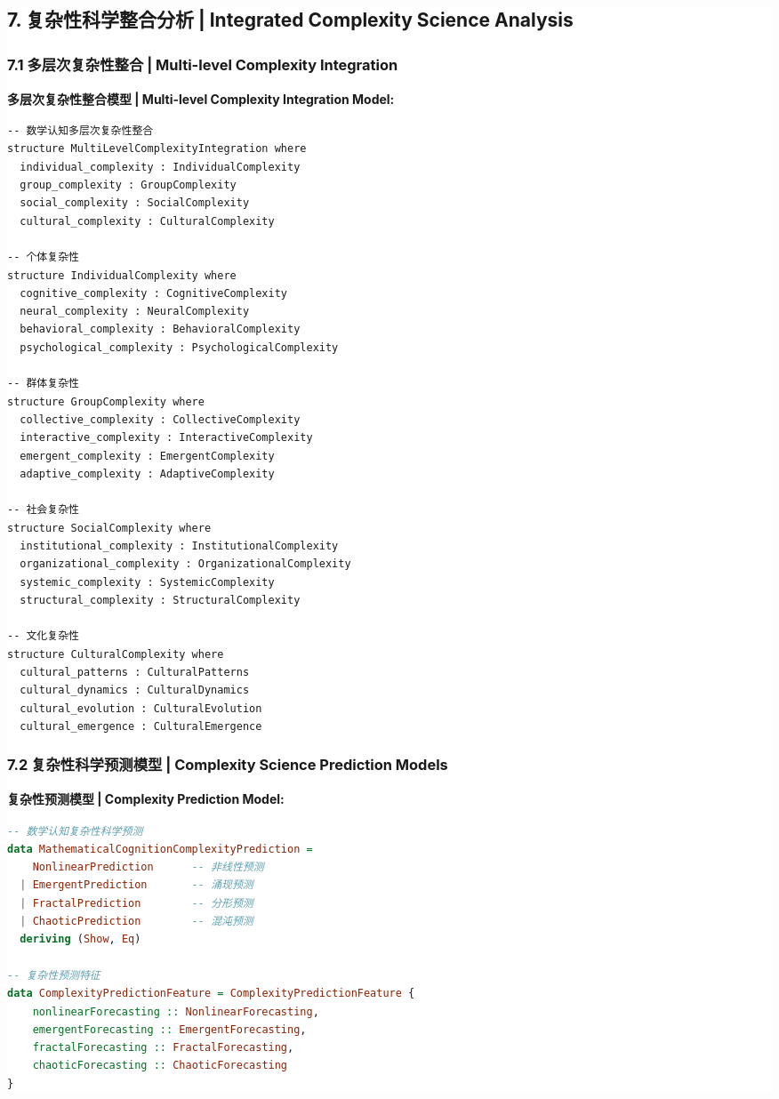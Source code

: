 ## 7. 复杂性科学整合分析 | Integrated Complexity Science Analysis

### 7.1 多层次复杂性整合 | Multi-level Complexity Integration

**多层次复杂性整合模型 | Multi-level Complexity Integration Model:**

```lean
-- 数学认知多层次复杂性整合
structure MultiLevelComplexityIntegration where
  individual_complexity : IndividualComplexity
  group_complexity : GroupComplexity
  social_complexity : SocialComplexity
  cultural_complexity : CulturalComplexity

-- 个体复杂性
structure IndividualComplexity where
  cognitive_complexity : CognitiveComplexity
  neural_complexity : NeuralComplexity
  behavioral_complexity : BehavioralComplexity
  psychological_complexity : PsychologicalComplexity

-- 群体复杂性
structure GroupComplexity where
  collective_complexity : CollectiveComplexity
  interactive_complexity : InteractiveComplexity
  emergent_complexity : EmergentComplexity
  adaptive_complexity : AdaptiveComplexity

-- 社会复杂性
structure SocialComplexity where
  institutional_complexity : InstitutionalComplexity
  organizational_complexity : OrganizationalComplexity
  systemic_complexity : SystemicComplexity
  structural_complexity : StructuralComplexity

-- 文化复杂性
structure CulturalComplexity where
  cultural_patterns : CulturalPatterns
  cultural_dynamics : CulturalDynamics
  cultural_evolution : CulturalEvolution
  cultural_emergence : CulturalEmergence
```

### 7.2 复杂性科学预测模型 | Complexity Science Prediction Models

**复杂性预测模型 | Complexity Prediction Model:**

```haskell
-- 数学认知复杂性科学预测
data MathematicalCognitionComplexityPrediction = 
    NonlinearPrediction      -- 非线性预测
  | EmergentPrediction       -- 涌现预测
  | FractalPrediction        -- 分形预测
  | ChaoticPrediction        -- 混沌预测
  deriving (Show, Eq)

-- 复杂性预测特征
data ComplexityPredictionFeature = ComplexityPredictionFeature {
    nonlinearForecasting :: NonlinearForecasting,
    emergentForecasting :: EmergentForecasting,
    fractalForecasting :: FractalForecasting,
    chaoticForecasting :: ChaoticForecasting
}

```